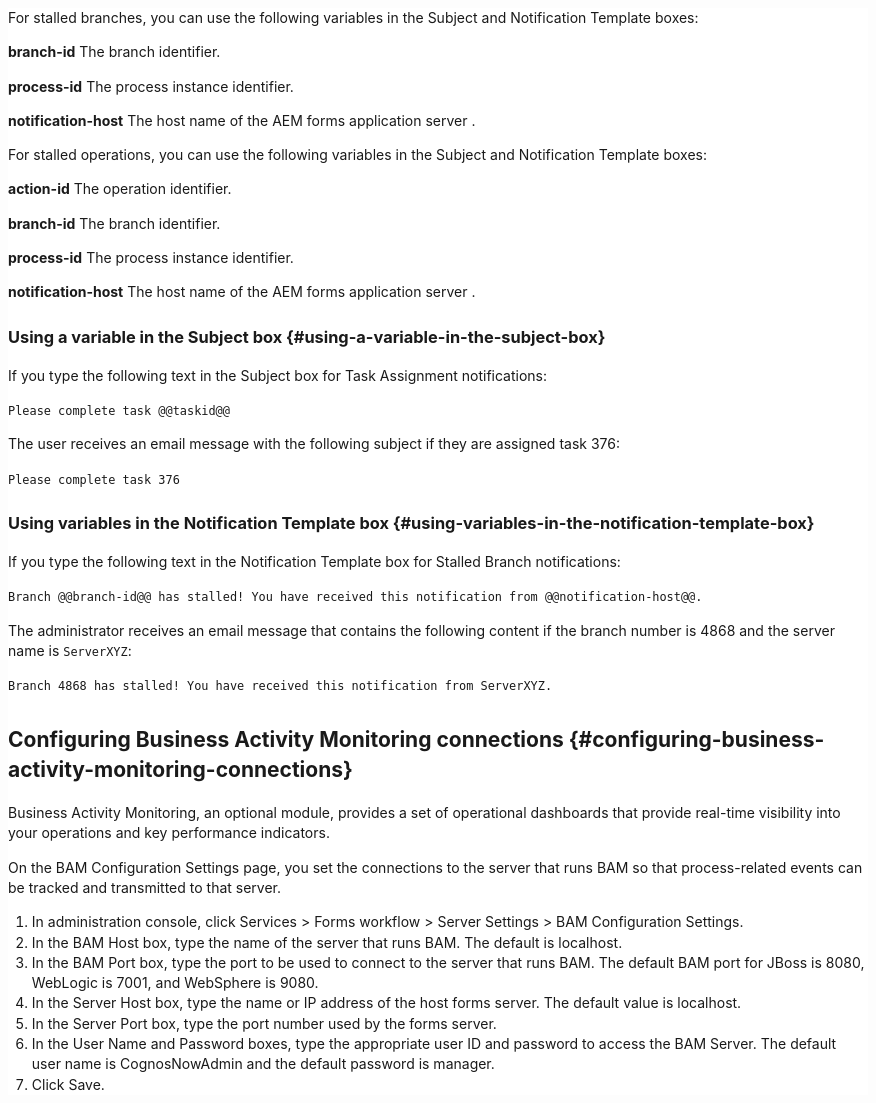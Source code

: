 For stalled branches, you can use the following variables in the Subject and Notification Template boxes:

**branch-id** The branch identifier.

**process-id** The process instance identifier.

**notification-host** The host name of the AEM forms application server .

For stalled operations, you can use the following variables in the Subject and Notification Template boxes:

**action-id** The operation identifier.

**branch-id** The branch identifier.

**process-id** The process instance identifier.

**notification-host** The host name of the AEM forms application server .

### Using a variable in the Subject box {#using-a-variable-in-the-subject-box}

If you type the following text in the Subject box for Task Assignment notifications:

`Please complete task @@taskid@@`

The user receives an email message with the following subject if they are assigned task 376:

`Please complete task 376`

### Using variables in the Notification Template box {#using-variables-in-the-notification-template-box}

If you type the following text in the Notification Template box for Stalled Branch notifications:

`Branch @@branch-id@@ has stalled! You have received this notification from @@notification-host@@.`

The administrator receives an email message that contains the following content if the branch number is 4868 and the server name is `ServerXYZ`:

`Branch 4868 has stalled! You have received this notification from ServerXYZ.`

## Configuring Business Activity Monitoring connections {#configuring-business-activity-monitoring-connections}

Business Activity Monitoring, an optional module, provides a set of operational dashboards that provide real-time visibility into your operations and key performance indicators.

On the BAM Configuration Settings page, you set the connections to the server that runs BAM so that process-related events can be tracked and transmitted to that server.

1. In administration console, click Services &gt; Forms workflow &gt; Server Settings &gt; BAM Configuration Settings.
1. In the BAM Host box, type the name of the server that runs BAM. The default is localhost.
1. In the BAM Port box, type the port to be used to connect to the server that runs BAM. The default BAM port for JBoss is 8080, WebLogic is 7001, and WebSphere is 9080.
1. In the Server Host box, type the name or IP address of the host forms server. The default value is localhost.
1. In the Server Port box, type the port number used by the forms server.
1. In the User Name and Password boxes, type the appropriate user ID and password to access the BAM Server. The default user name is CognosNowAdmin and the default password is manager.
1. Click Save.
